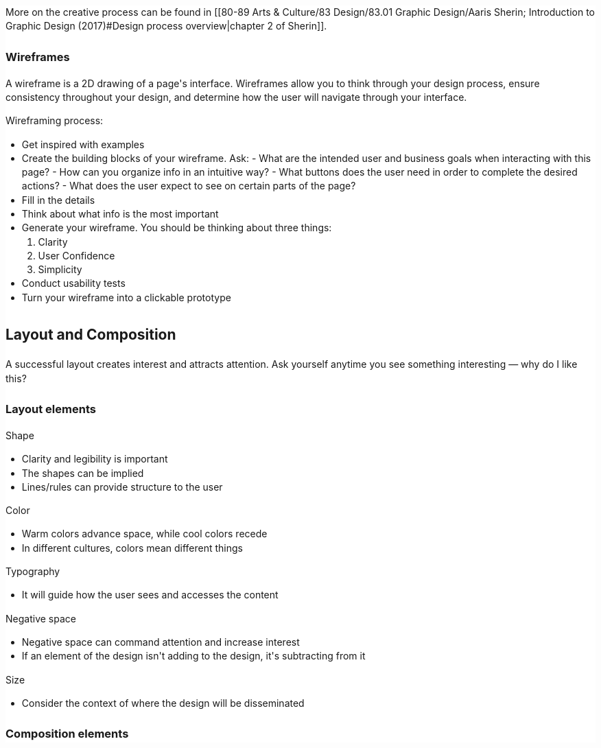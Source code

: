 More on the creative process can be found in [[80-89 Arts & Culture/83 Design/83.01 Graphic Design/Aaris Sherin; Introduction to Graphic Design (2017)#Design process overview\|chapter 2 of Sherin]].

### Wireframes 

A wireframe is a 2D drawing of a page's interface. Wireframes allow you to think through your design process, ensure consistency throughout your design, and determine how the user will navigate through your interface. 

Wireframing process:
- Get inspired with examples 
- Create the building blocks of your wireframe. Ask:
		- What are the intended user and business goals when interacting with this page? 
		- How can you organize info in an intuitive way? 
		- What buttons does the user need in order to complete the desired actions? 
		- What does the user expect to see on certain parts of the page? 
- Fill in the details 
- Think about what info is the most important
- Generate your wireframe. You should be thinking about three things: 
	1. Clarity 
	2. User Confidence
	3. Simplicity
- Conduct usability tests
- Turn your wireframe into a clickable prototype


## Layout and Composition

A successful layout creates interest and attracts attention. Ask yourself anytime you see something interesting — why do I like this? 

### Layout elements

Shape
- Clarity and legibility is important
- The shapes can be implied
- Lines/rules can provide structure to the user 

Color
- Warm colors advance space, while cool colors recede 
- In different cultures, colors mean different things

Typography
- It will guide how the user sees and accesses the content

Negative space
- Negative space can command attention and increase interest
- If an element of the design isn't adding to the design, it's subtracting from it

Size
- Consider the context of where the design will be disseminated 

### Composition elements
